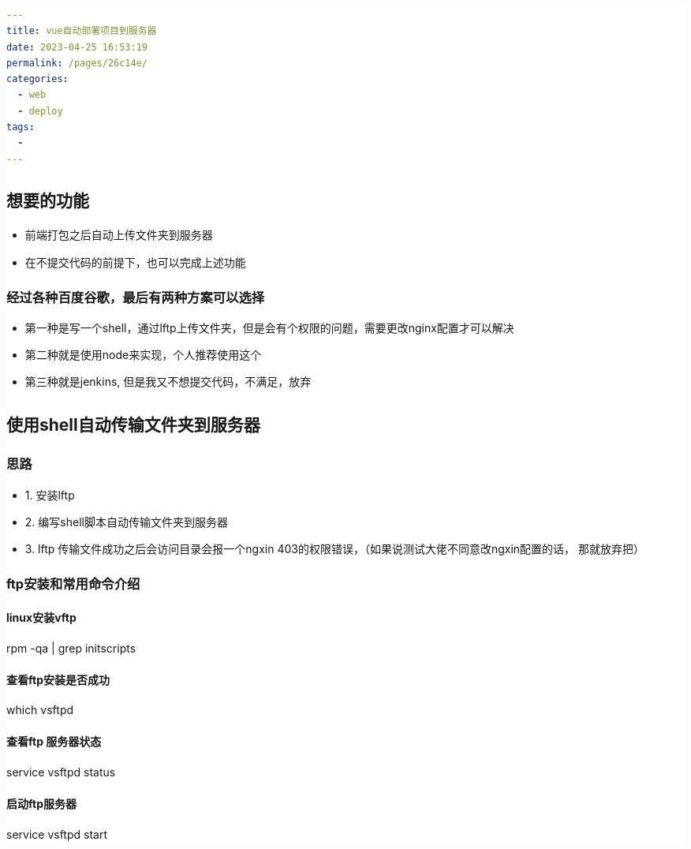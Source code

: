 ```yaml
---
title: vue自动部署项目到服务器
date: 2023-04-25 16:53:19
permalink: /pages/26c14e/
categories:
  - web
  - deploy
tags:
  - 
---
```



## 想要的功能

* 前端打包之后自动上传文件夹到服务器

* 在不提交代码的前提下，也可以完成上述功能

### 经过各种百度谷歌，最后有两种方案可以选择

* 第一种是写一个shell，通过lftp上传文件夹，但是会有个权限的问题，需要更改nginx配置才可以解决

* 第二种就是使用node来实现，个人推荐使用这个

* 第三种就是jenkins, 但是我又不想提交代码，不满足，放弃

## 使用shell自动传输文件夹到服务器

### 思路

* 1\. 安装lftp

* 2\. 编写shell脚本自动传输文件夹到服务器

* 3\. lftp 传输文件成功之后会访问目录会报一个ngxin 403的权限错误，（如果说测试大佬不同意改ngxin配置的话， 那就放弃把）

### ftp安装和常用命令介绍

#### linux安装vftp

rpm -qa | grep initscripts

#### 查看ftp安装是否成功

which vsftpd

#### 查看ftp 服务器状态

service vsftpd status

#### 启动ftp服务器

service vsftpd start
